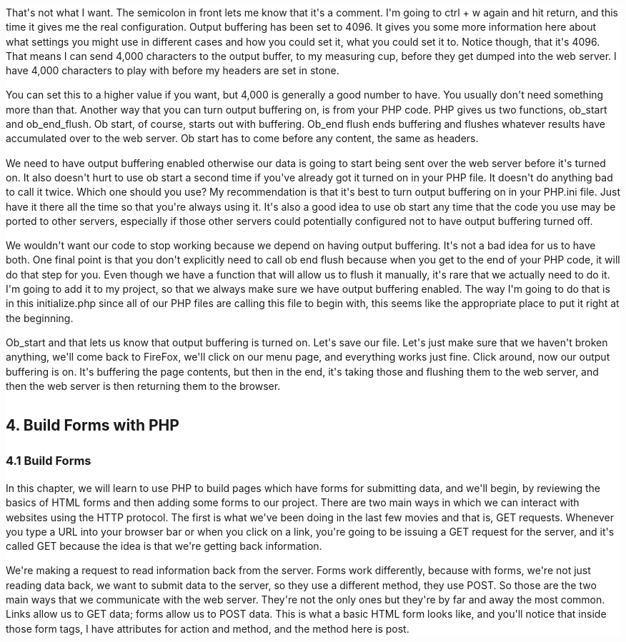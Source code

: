    That's not what I want. The semicolon in front lets me know that it's a comment. I'm going to ctrl + w again and hit return, and this time it gives me the real configuration. Output buffering has been set to 4096. It gives you some more information here about what settings you might use in different cases and how you could set it, what you could set it to. Notice though, that it's 4096. That means I can send 4,000 characters to the output buffer, to my measuring cup, before they get dumped into the web server. I have 4,000 characters to play with before my headers are set in stone.

   You can set this to a higher value if you want, but 4,000 is generally a good number to have. You usually don't need something more than that. Another way that you can turn output buffering on, is from your PHP code. PHP gives us two functions, ob_start and ob_end_flush. Ob start, of course, starts out with buffering. Ob_end flush ends buffering and flushes whatever results have accumulated over to the web server. Ob start has to come before any content, the same as headers.

   We need to have output buffering enabled otherwise our data is going to start being sent over the web server before it's turned on. It also doesn't hurt to use ob start a second time if you've already got it turned on in your PHP file. It doesn't do anything bad to call it twice. Which one should you use? My recommendation is that it's best to turn output buffering on in your PHP.ini file. Just have it there all the time so that you're always using it. It's also a good idea to use ob start any time that the code you use may be ported to other servers, especially if those other servers could potentially configured not to have output buffering turned off.

   We wouldn't want our code to stop working because we depend on having output buffering. It's not a bad idea for us to have both. One final point is that you don't explicitly need to call ob end flush because when you get to the end of your PHP code, it will do that step for you. Even though we have a function that will allow us to flush it manually, it's rare that we actually need to do it. I'm going to add it to my project, so that we always make sure we have output buffering enabled. The way I'm going to do that is in this initialize.php since all of our PHP files are calling this file to begin with, this seems like the appropriate place to put it right at the beginning.

   Ob_start and that lets us know that output buffering is turned on. Let's save our file. Let's just make sure that we haven't broken anything, we'll come back to FireFox, we'll click on our menu page, and everything works just fine. Click around, now our output buffering is on. It's buffering the page contents, but then in the end, it's taking those and flushing them to the web server, and then the web server is then returning them to the browser.

## 4. Build Forms with PHP

### 4.1 Build Forms

   In this chapter, we will learn to use PHP to build pages which have forms for submitting data, and we'll begin, by reviewing the basics of HTML forms and then adding some forms to our project. There are two main ways in which we can interact with websites using the HTTP protocol. The first is what we've been doing in the last few movies and that is, GET requests. Whenever you type a URL into your browser bar or when you click on a link, you're going to be issuing a GET request for the server, and it's called GET because the idea is that we're getting back information.

   We're making a request to read information back from the server. Forms work differently, because with forms, we're not just reading data back, we want to submit data to the server, so they use a different method, they use POST. So those are the two main ways that we communicate with the web server. They're not the only ones but they're by far and away the most common. Links allow us to GET data; forms allow us to POST data. This is what a basic HTML form looks like, and you'll notice that inside those form tags, I have attributes for action and method, and the method here is post.
